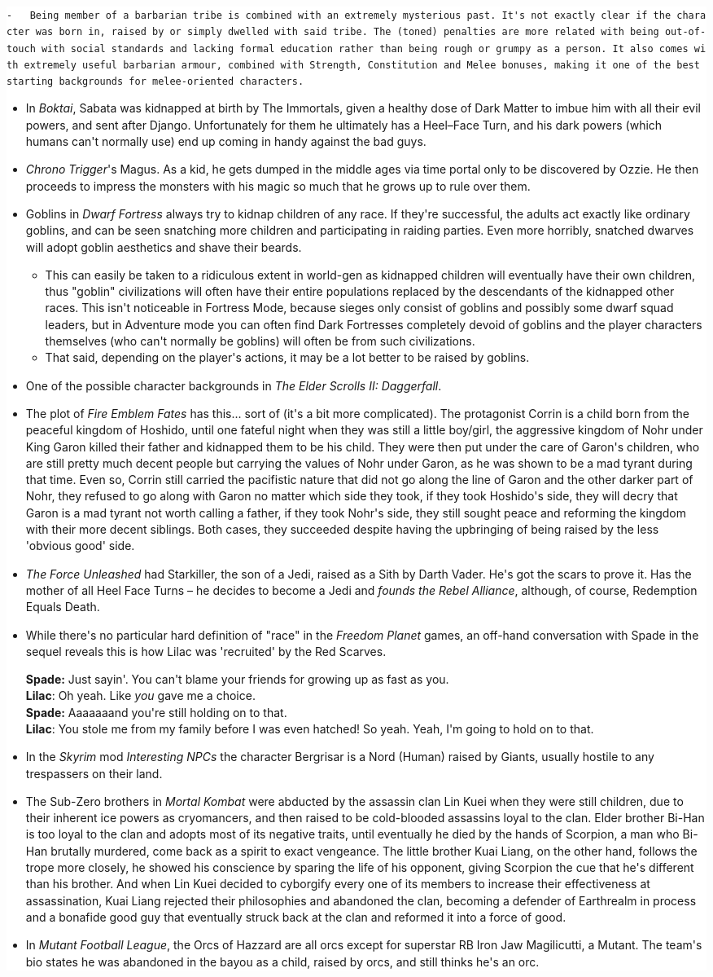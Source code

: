     -   Being member of a barbarian tribe is combined with an extremely mysterious past. It's not exactly clear if the character was born in, raised by or simply dwelled with said tribe. The (toned) penalties are more related with being out-of-touch with social standards and lacking formal education rather than being rough or grumpy as a person. It also comes with extremely useful barbarian armour, combined with Strength, Constitution and Melee bonuses, making it one of the best starting backgrounds for melee-oriented characters.
-   In _Boktai_, Sabata was kidnapped at birth by The Immortals, given a healthy dose of Dark Matter to imbue him with all their evil powers, and sent after Django. Unfortunately for them he ultimately has a Heel–Face Turn, and his dark powers (which humans can't normally use) end up coming in handy against the bad guys.
-   _Chrono Trigger_'s Magus. As a kid, he gets dumped in the middle ages via time portal only to be discovered by Ozzie. He then proceeds to impress the monsters with his magic so much that he grows up to rule over them.
-   Goblins in _Dwarf Fortress_ always try to kidnap children of any race. If they're successful, the adults act exactly like ordinary goblins, and can be seen snatching more children and participating in raiding parties. Even more horribly, snatched dwarves will adopt goblin aesthetics and shave their beards.
    -   This can easily be taken to a ridiculous extent in world-gen as kidnapped children will eventually have their own children, thus "goblin" civilizations will often have their entire populations replaced by the descendants of the kidnapped other races. This isn't noticeable in Fortress Mode, because sieges only consist of goblins and possibly some dwarf squad leaders, but in Adventure mode you can often find Dark Fortresses completely devoid of goblins and the player characters themselves (who can't normally be goblins) will often be from such civilizations.
    -   That said, depending on the player's actions, it may be a lot better to be raised by goblins.
-   One of the possible character backgrounds in _The Elder Scrolls II: Daggerfall_.
-   The plot of _Fire Emblem Fates_ has this... sort of (it's a bit more complicated). The protagonist Corrin is a child born from the peaceful kingdom of Hoshido, until one fateful night when they was still a little boy/girl, the aggressive kingdom of Nohr under King Garon killed their father and kidnapped them to be his child. They were then put under the care of Garon's children, who are still pretty much decent people but carrying the values of Nohr under Garon, as he was shown to be a mad tyrant during that time. Even so, Corrin still carried the pacifistic nature that did not go along the line of Garon and the other darker part of Nohr, they refused to go along with Garon no matter which side they took, if they took Hoshido's side, they will decry that Garon is a mad tyrant not worth calling a father, if they took Nohr's side, they still sought peace and reforming the kingdom with their more decent siblings. Both cases, they succeeded despite having the upbringing of being raised by the less 'obvious good' side.
-   _The Force Unleashed_ had Starkiller, the son of a Jedi, raised as a Sith by Darth Vader. He's got the scars to prove it. Has the mother of all Heel Face Turns – he decides to become a Jedi and _founds the Rebel Alliance_, although, of course, Redemption Equals Death.
-   While there's no particular hard definition of "race" in the _Freedom Planet_ games, an off-hand conversation with Spade in the sequel reveals this is how Lilac was 'recruited' by the Red Scarves.
    
    **Spade:** Just sayin'. You can't blame your friends for growing up as fast as you.  
    **Lilac**: Oh yeah. Like _you_ gave me a choice.  
    **Spade:** Aaaaaaand you're still holding on to that.  
    **Lilac**: You stole me from my family before I was even hatched! So yeah. Yeah, I'm going to hold on to that.
    
-   In the _Skyrim_ mod _Interesting NPCs_ the character Bergrisar is a Nord (Human) raised by Giants, usually hostile to any trespassers on their land.
-   The Sub-Zero brothers in _Mortal Kombat_ were abducted by the assassin clan Lin Kuei when they were still children, due to their inherent ice powers as cryomancers, and then raised to be cold-blooded assassins loyal to the clan. Elder brother Bi-Han is too loyal to the clan and adopts most of its negative traits, until eventually he died by the hands of Scorpion, a man who Bi-Han brutally murdered, come back as a spirit to exact vengeance. The little brother Kuai Liang, on the other hand, follows the trope more closely, he showed his conscience by sparing the life of his opponent, giving Scorpion the cue that he's different than his brother. And when Lin Kuei decided to cyborgify every one of its members to increase their effectiveness at assassination, Kuai Liang rejected their philosophies and abandoned the clan, becoming a defender of Earthrealm in process and a bonafide good guy that eventually struck back at the clan and reformed it into a force of good.
-   In _Mutant Football League_, the Orcs of Hazzard are all orcs except for superstar RB Iron Jaw Magilicutti, a Mutant. The team's bio states he was abandoned in the bayou as a child, raised by orcs, and still thinks he's an orc.
